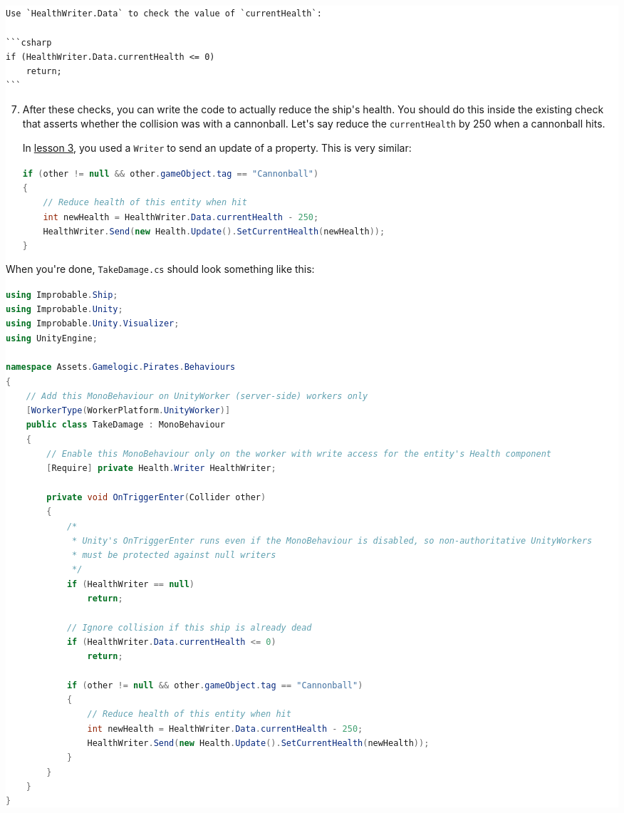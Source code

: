    Use `HealthWriter.Data` to check the value of `currentHealth`:

    ```csharp
    if (HealthWriter.Data.currentHealth <= 0)
        return;
    ```
7. After these checks, you can write the code to actually reduce the ship's health. You should do this inside
the existing check that asserts whether the collision was with a cannonball. Let's say reduce the `currentHealth` by 250
when a cannonball hits.

    In [lesson 3](../../tutorials/pirates/lesson3.md#1-2-create-a-monobehaviour-to-steer-the-ship), you used a `Writer` 
    to send an update of a property. This is very similar:

    ```csharp
    if (other != null && other.gameObject.tag == "Cannonball")
    {
        // Reduce health of this entity when hit
        int newHealth = HealthWriter.Data.currentHealth - 250;
        HealthWriter.Send(new Health.Update().SetCurrentHealth(newHealth));
    }
    ```

When you're done, `TakeDamage.cs` should look something like this:

```csharp
using Improbable.Ship;
using Improbable.Unity;
using Improbable.Unity.Visualizer;
using UnityEngine;

namespace Assets.Gamelogic.Pirates.Behaviours
{
    // Add this MonoBehaviour on UnityWorker (server-side) workers only
    [WorkerType(WorkerPlatform.UnityWorker)]
    public class TakeDamage : MonoBehaviour
    {
        // Enable this MonoBehaviour only on the worker with write access for the entity's Health component
        [Require] private Health.Writer HealthWriter;
        
        private void OnTriggerEnter(Collider other)
        {
            /*
             * Unity's OnTriggerEnter runs even if the MonoBehaviour is disabled, so non-authoritative UnityWorkers
             * must be protected against null writers
             */
            if (HealthWriter == null)
                return;

            // Ignore collision if this ship is already dead
            if (HealthWriter.Data.currentHealth <= 0)
                return;

            if (other != null && other.gameObject.tag == "Cannonball")
            {
                // Reduce health of this entity when hit
                int newHealth = HealthWriter.Data.currentHealth - 250;
                HealthWriter.Send(new Health.Update().SetCurrentHealth(newHealth));
            }
        }
    }
}
```